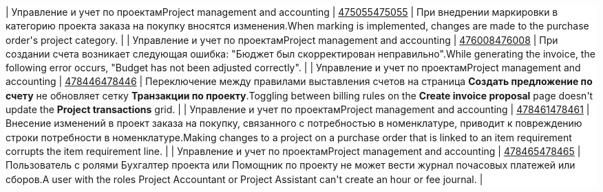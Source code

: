 | <span data-ttu-id="17e9d-226">Управление и учет по проектам</span><span class="sxs-lookup"><span data-stu-id="17e9d-226">Project management and accounting</span></span> | [<span data-ttu-id="17e9d-227">475055</span><span class="sxs-lookup"><span data-stu-id="17e9d-227">475055</span></span>](https://nam06.safelinks.protection.outlook.com/?url=https://fix.lcs.dynamics.com/Issue/Details/?bugId%3D475055&amp;data=04%7C01%7Cshylaw%40microsoft.com%7C30f5b585840c47e84ed708d88d6571b4%7C72f988bf86f141af91ab2d7cd011db47%7C1%7C0%7C637414814172642300%7CUnknown%7CTWFpbGZsb3d8eyJWIjoiMC4wLjAwMDAiLCJQIjoiV2luMzIiLCJBTiI6Ik1haWwiLCJXVCI6Mn0%3D%7C1000&amp;sdata=GEEGnAV2AKWT5cm/Rk2tZvFRw5Md2R4pmb4c85sMR1w%3D&amp;reserved=0) | <span data-ttu-id="17e9d-228">При внедрении маркировки в категорию проекта заказа на покупку вносятся изменения.</span><span class="sxs-lookup"><span data-stu-id="17e9d-228">When marking is implemented, changes are made to the purchase order's project category.</span></span> |
| <span data-ttu-id="17e9d-229">Управление и учет по проектам</span><span class="sxs-lookup"><span data-stu-id="17e9d-229">Project management and accounting</span></span> | [<span data-ttu-id="17e9d-230">476008</span><span class="sxs-lookup"><span data-stu-id="17e9d-230">476008</span></span>](https://nam06.safelinks.protection.outlook.com/?url=https://fix.lcs.dynamics.com/Issue/Details/?bugId%3D476008&amp;data=04%7C01%7Cshylaw%40microsoft.com%7C30f5b585840c47e84ed708d88d6571b4%7C72f988bf86f141af91ab2d7cd011db47%7C1%7C0%7C637414814172662289%7CUnknown%7CTWFpbGZsb3d8eyJWIjoiMC4wLjAwMDAiLCJQIjoiV2luMzIiLCJBTiI6Ik1haWwiLCJXVCI6Mn0%3D%7C1000&amp;sdata=ZX8X8s7p9E/6uUkpfRIYpEVPSNFEQEMh2t6tw6OE0zY%3D&amp;reserved=0) | <span data-ttu-id="17e9d-231">При создании счета возникает следующая ошибка: "Бюджет был скорректирован неправильно".</span><span class="sxs-lookup"><span data-stu-id="17e9d-231">While generating the invoice, the following error occurs, "Budget has not been adjusted correctly".</span></span> |
| <span data-ttu-id="17e9d-232">Управление и учет по проектам</span><span class="sxs-lookup"><span data-stu-id="17e9d-232">Project management and accounting</span></span> | [<span data-ttu-id="17e9d-233">478446</span><span class="sxs-lookup"><span data-stu-id="17e9d-233">478446</span></span>](https://nam06.safelinks.protection.outlook.com/?url=https://fix.lcs.dynamics.com/Issue/Details/?bugId%3D478446&amp;data=04%7C01%7Cshylaw%40microsoft.com%7C30f5b585840c47e84ed708d88d6571b4%7C72f988bf86f141af91ab2d7cd011db47%7C1%7C0%7C637414814172672286%7CUnknown%7CTWFpbGZsb3d8eyJWIjoiMC4wLjAwMDAiLCJQIjoiV2luMzIiLCJBTiI6Ik1haWwiLCJXVCI6Mn0%3D%7C1000&amp;sdata=292avLzY1E0qg9fFDYDa4iFx1GuLKTxcsLr%2BYMMCCiY%3D&amp;reserved=0) | <span data-ttu-id="17e9d-234">Переключение между правилами выставления счетов на страница **Создать предложение по счету** не обновляет сетку **Транзакции по проекту**.</span><span class="sxs-lookup"><span data-stu-id="17e9d-234">Toggling between billing rules on the **Create invoice proposal** page doesn't update the **Project transactions** grid.</span></span> |
| <span data-ttu-id="17e9d-235">Управление и учет по проектам</span><span class="sxs-lookup"><span data-stu-id="17e9d-235">Project management and accounting</span></span> | [<span data-ttu-id="17e9d-236">478461</span><span class="sxs-lookup"><span data-stu-id="17e9d-236">478461</span></span>](https://nam06.safelinks.protection.outlook.com/?url=https://fix.lcs.dynamics.com/Issue/Details/?bugId%3D478461&amp;data=04%7C01%7Cshylaw%40microsoft.com%7C30f5b585840c47e84ed708d88d6571b4%7C72f988bf86f141af91ab2d7cd011db47%7C1%7C0%7C637414814172672286%7CUnknown%7CTWFpbGZsb3d8eyJWIjoiMC4wLjAwMDAiLCJQIjoiV2luMzIiLCJBTiI6Ik1haWwiLCJXVCI6Mn0%3D%7C1000&amp;sdata=g0eePDnZ6/meHH8RAKjMoG9Hw9SVGQlJ/2GVhlPVBAw%3D&amp;reserved=0) | <span data-ttu-id="17e9d-237">Внесение изменений в проект заказа на покупку, связанного с потребностью в номенклатуре, приводит к повреждению строки потребности в номенклатуре.</span><span class="sxs-lookup"><span data-stu-id="17e9d-237">Making changes to a project on a purchase order that is linked to an item requirement corrupts the item requirement line.</span></span> |
| <span data-ttu-id="17e9d-238">Управление и учет по проектам</span><span class="sxs-lookup"><span data-stu-id="17e9d-238">Project management and accounting</span></span> | [<span data-ttu-id="17e9d-239">478465</span><span class="sxs-lookup"><span data-stu-id="17e9d-239">478465</span></span>](https://nam06.safelinks.protection.outlook.com/?url=https://fix.lcs.dynamics.com/Issue/Details/?bugId%3D478465&amp;data=04%7C01%7Cshylaw%40microsoft.com%7C30f5b585840c47e84ed708d88d6571b4%7C72f988bf86f141af91ab2d7cd011db47%7C1%7C0%7C637414814172682282%7CUnknown%7CTWFpbGZsb3d8eyJWIjoiMC4wLjAwMDAiLCJQIjoiV2luMzIiLCJBTiI6Ik1haWwiLCJXVCI6Mn0%3D%7C1000&amp;sdata=00WjvC71d2l4o17mojnv/ngJC%2BNwt6udEwZuwLFcy2o%3D&amp;reserved=0) | <span data-ttu-id="17e9d-240">Пользователь с ролями Бухгалтер проекта или Помощник по проекту не может вести журнал почасовых платежей или сборов.</span><span class="sxs-lookup"><span data-stu-id="17e9d-240">A user with the roles Project Accountant or Project Assistant can't create an hour or fee journal.</span></span> |